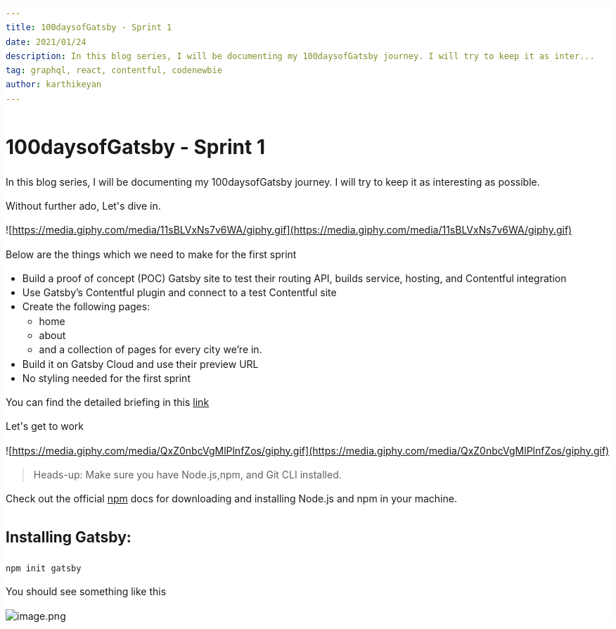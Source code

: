 ```yaml
---
title: 100daysofGatsby - Sprint 1
date: 2021/01/24
description: In this blog series, I will be documenting my 100daysofGatsby journey. I will try to keep it as inter...
tag: graphql, react, contentful, codenewbie
author: karthikeyan
---
```

# 100daysofGatsby - Sprint 1

In this blog series, I will be documenting my 100daysofGatsby journey. I will try to keep it as interesting as possible.

Without further ado, Let's dive in.

![https://media.giphy.com/media/11sBLVxNs7v6WA/giphy.gif](https://media.giphy.com/media/11sBLVxNs7v6WA/giphy.gif)

Below are the things which we need to make for the first sprint

- Build a proof of concept (POC) Gatsby site to test their routing API, builds service, hosting, and Contentful integration
- Use Gatsby’s Contentful plugin and connect to a test Contentful site
- Create the following pages:
    - home
    - about
    - and a collection of pages for every city we’re in.
- Build it on Gatsby Cloud and use their preview URL
- No styling needed for the first sprint

You can find the detailed briefing in this [link](https://gatsbyjs.com/blog/100days-challenge-1/)


Let's get to work

![https://media.giphy.com/media/QxZ0nbcVgMlPlnfZos/giphy.gif](https://media.giphy.com/media/QxZ0nbcVgMlPlnfZos/giphy.gif)


> Heads-up: Make sure you have Node.js,npm, and Git CLI installed. 

Check out the official [npm](https://docs.npmjs.com/downloading-and-installing-node-js-and-npm
) docs for downloading and installing Node.js and npm in your machine. 

## Installing Gatsby:

```bash
npm init gatsby
```

You should see something like this

![image.png](https://cdn.hashnode.com/res/hashnode/image/upload/v1611415247213/XFB0NUYHp.png)
